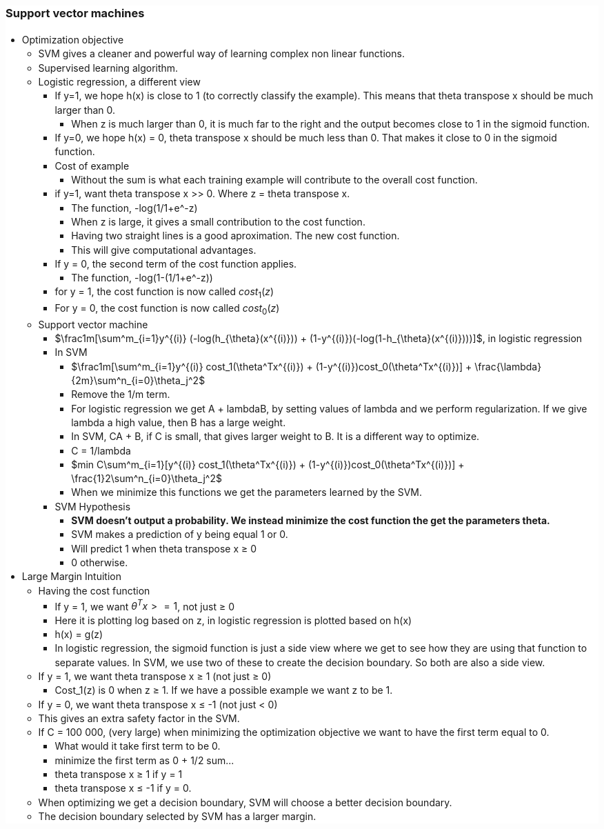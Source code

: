 
### Support vector machines

- Optimization objective
    - SVM gives a cleaner and powerful way of learning complex non linear functions.
    - Supervised learning algorithm.
    - Logistic regression, a different view
        - If y=1, we hope h(x) is close to 1 (to correctly classify the example). This means that theta transpose x should be much larger than 0.
            - When z is much larger than 0, it is much far to the right and the output becomes close to 1 in the sigmoid function.
        - If y=0, we hope h(x) = 0, theta transpose x should be much less than 0. That makes it close to 0 in the sigmoid function.
        - Cost of example
            - Without the sum is what each training example will contribute to the overall cost function.
        - if y=1, want theta transpose x >> 0. Where z = theta transpose x.
            - The function, -log(1/1+e^-z)
            - When z is large, it gives a small contribution to the cost function.
            - Having two straight lines is a good aproximation. The new cost function.
            - This will give computational advantages.
        - If y = 0, the second term of the cost function applies.
            - The function, -log(1-(1/1+e^-z))
        - for y = 1, the cost function is now called $cost_1(z)$
        - For y = 0, the cost function is now called $cost_0(z)$
    - Support vector machine
        - $\frac1m[\sum^m_{i=1}y^{(i)} (-log(h_{\theta}(x^{(i)})) + (1-y^{(i)})(-log(1-h_{\theta}(x^{(i)})))]$, in logistic regression
        - In SVM
            - $\frac1m[\sum^m_{i=1}y^{(i)} cost_1(\theta^Tx^{(i)}) + (1-y^{(i)})cost_0(\theta^Tx^{(i)})] + \frac{\lambda}{2m}\sum^n_{i=0}\theta_j^2$
            - Remove the 1/m term.
            - For logistic regression we get A + lambdaB, by setting values of lambda and we perform regularization. If we give lambda a high value, then B has a large weight.
            - In SVM, CA + B, if C is small, that gives larger weight to B. It is a different way to optimize.
            - C = 1/lambda
            - $min C\sum^m_{i=1}[y^{(i)} cost_1(\theta^Tx^{(i)}) + (1-y^{(i)})cost_0(\theta^Tx^{(i)})] + \frac{1}2\sum^n_{i=0}\theta_j^2$
            - When we minimize this functions we get the parameters learned by the SVM.
        - SVM Hypothesis
            - **SVM doesn’t output a probability. We instead minimize the cost function the get the parameters theta.**
            - SVM makes a prediction of y being equal 1 or 0.
            - Will predict 1 when theta transpose x ≥ 0
            - 0 otherwise.
- Large Margin Intuition
    - Having the cost function
        - If y = 1, we want $\theta^Tx>=1$, not just ≥ 0
        - Here it is plotting log based on z, in logistic regression is plotted based on h(x)
        - h(x) = g(z)
        - In logistic regression, the sigmoid function is just a side view where we get to see how they are using that function to separate values. In SVM, we use two of these to create the decision boundary. So both are also a side view.
    - If y = 1, we want theta transpose x ≥ 1 (not just ≥ 0)
        - Cost_1(z) is 0 when z ≥ 1. If we have a possible example we want z to be 1.
    - If y = 0, we want theta transpose x ≤ -1 (not just < 0)
    - This gives an extra safety factor in the SVM.
    - If C = 100 000, (very large) when minimizing the optimization objective we want to have the first term equal to 0.
        - What would it take first term to be 0.
        - minimize the first term as 0 + 1/2 sum...
        - theta transpose x ≥ 1 if y = 1
        - theta transpose x ≤ -1 if y = 0.
    - When optimizing we get a decision boundary, SVM will choose a better decision boundary.
    - The decision boundary selected by SVM has a larger margin.